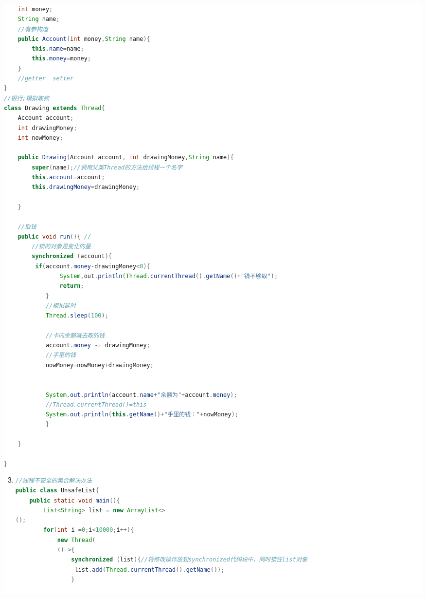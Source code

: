    ```java
       int money;
       String name;
       //有参构造
       public Account(int money,String name){
           this.name=name;
           this.money=money;
       }
       //getter  setter
   }
   //银行;模拟取款
   class Drawing extends Thread{
       Account account;
       int drawingMoney;
       int nowMoney;
       
       public Drawing(Account account, int drawingMoney,String name){
           super(name);//调用父类Thread的方法给线程一个名字
           this.account=account;
           this.drawingMoney=drawingMoney;
           
       }
       
       //取钱
       public void run(){ //
           //锁的对象是变化的量
           synchronized (account){
           	if(account.money-drawingMoney<0){
                   System,out.println(Thread.currentThread().getName()+"钱不够取");
                   return;
               }
               //模拟延时
               Thread.sleep(100);
   
               //卡内余额减去取的钱
               account.money -= drawingMoney;
               //手里的钱
               nowMoney=nowMoney+drawingMoney;
   
   
               System.out.println(account.name+"余额为"+account.money);
               //Thread.currentThread()=this
               System.out.println(this.getName()+"手里的钱："+nowMoney);    
               }
           
       }
       
   }
   ```

3. ```java
   //线程不安全的集合解决办法
   public class UnsafeList{
       public static void main(){
           List<String> list = new ArrayList<>
   ();
           for(int i =0;i<10000;i++){
               new Thread(
               ()->{
                   synchronized (list){//将修改操作放到synchronized代码块中，同时锁住list对象
                   	list.add(Thread.currentThread().getName());    
                   }
                   